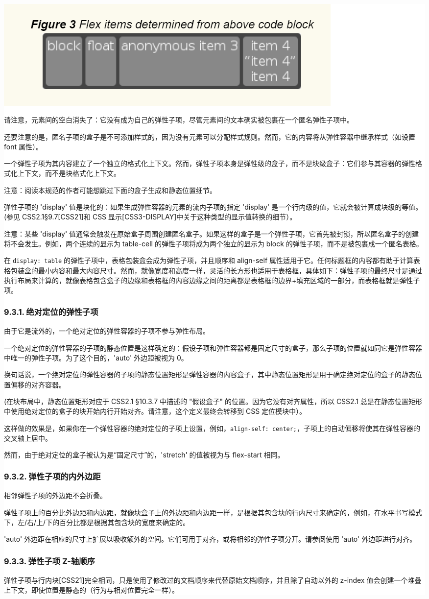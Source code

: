 ![弹性子项的确定](illustrations/弹性子项的确定.png)

请注意，元素间的空白消失了：它没有成为自己的弹性子项，尽管元素间的文本确实被包裹在一个匿名弹性子项中。

还要注意的是，匿名子项的盒子是不可添加样式的，因为没有元素可以分配样式规则。然而，它的内容将从弹性容器中继承样式（如设置 font 属性）。

一个弹性子项为其内容建立了一个独立的格式化上下文。然而，弹性子项本身是弹性级的盒子，而不是块级盒子：它们参与其容器的弹性格式化上下文，而不是块格式化上下文。

注意：阅读本规范的作者可能想跳过下面的盒子生成和静态位置细节。

弹性子项的 'display' 值是块化的：如果生成弹性容器的元素的流内子项的指定 'display' 是一个行内级的值，它就会被计算成块级的等值。(参见 CSS2.1§9.7[CSS21]和 CSS 显示[CSS3-DISPLAY]中关于这种类型的显示值转换的细节）。

注意：某些 'display' 值通常会触发在原始盒子周围创建匿名盒子。如果这样的盒子是一个弹性子项，它首先被封锁，所以匿名盒子的创建将不会发生。例如，两个连续的显示为 table-cell 的弹性子项将成为两个独立的显示为 block 的弹性子项，而不是被包裹成一个匿名表格。

在 `display: table` 的弹性子项中，表格包装盒会成为弹性子项，并且顺序和 align-self 属性适用于它。任何标题框的内容都有助于计算表格包装盒的最小内容和最大内容尺寸。然而，就像宽度和高度一样，灵活的长方形也适用于表格框，具体如下：弹性子项的最终尺寸是通过执行布局来计算的，就像表格包含盒子的边缘和表格框的内容边缘之间的距离都是表格框的边界+填充区域的一部分，而表格框就是弹性子项。

### 9.3.1. 绝对定位的弹性子项

由于它是流外的，一个绝对定位的弹性容器的子项不参与弹性布局。

一个绝对定位的弹性容器的子项的静态位置是这样确定的：假设子项和弹性容器都是固定尺寸的盒子，那么子项的位置就如同它是弹性容器中唯一的弹性子项。为了这个目的，'auto' 外边距被视为 0。

换句话说，一个绝对定位的弹性容器的子项的静态位置矩形是弹性容器的内容盒子，其中静态位置矩形是用于确定绝对定位的盒子的静态位置偏移的对齐容器。

(在块布局中，静态位置矩形对应于 CSS2.1 §10.3.7 中描述的 "假设盒子" 的位置。因为它没有对齐属性，所以 CSS2.1 总是在静态位置矩形中使用绝对定位的盒子的块开始内行开始对齐。请注意，这个定义最终会转移到 CSS 定位模块中）。

这样做的效果是，如果你在一个弹性容器的绝对定位的子项上设置，例如，`align-self: center;`，子项上的自动偏移将使其在弹性容器的交叉轴上居中。

然而，由于绝对定位的盒子被认为是“固定尺寸”的，'stretch' 的值被视为与 flex-start 相同。

### 9.3.2. 弹性子项的内外边距

相邻弹性子项的外边距不会折叠。

弹性子项上的百分比外边距和内边距，就像块盒子上的外边距和内边距一样，是根据其包含块的行内尺寸来确定的，例如，在水平书写模式下，左/右/上/下的百分比都是根据其包含块的宽度来确定的。

'auto' 外边距在相应的尺寸上扩展以吸收额外的空间。它们可用于对齐，或将相邻的弹性子项分开。请参阅使用 'auto' 外边距进行对齐。

### 9.3.3. 弹性子项 Z-轴顺序

弹性子项与行内块[CSS21]完全相同，只是使用了修改过的文档顺序来代替原始文档顺序，并且除了自动以外的 z-index 值会创建一个堆叠上下文，即使位置是静态的（行为与相对位置完全一样）。
